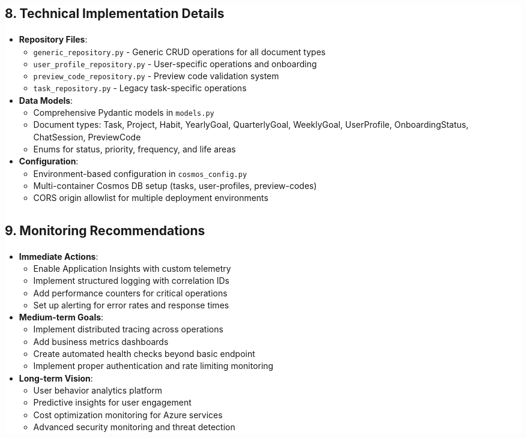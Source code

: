 ## 8. Technical Implementation Details
- **Repository Files**: 
  - `generic_repository.py` - Generic CRUD operations for all document types
  - `user_profile_repository.py` - User-specific operations and onboarding
  - `preview_code_repository.py` - Preview code validation system
  - `task_repository.py` - Legacy task-specific operations
- **Data Models**: 
  - Comprehensive Pydantic models in `models.py`
  - Document types: Task, Project, Habit, YearlyGoal, QuarterlyGoal, WeeklyGoal, UserProfile, OnboardingStatus, ChatSession, PreviewCode
  - Enums for status, priority, frequency, and life areas
- **Configuration**: 
  - Environment-based configuration in `cosmos_config.py`
  - Multi-container Cosmos DB setup (tasks, user-profiles, preview-codes)
  - CORS origin allowlist for multiple deployment environments

## 9. Monitoring Recommendations
- **Immediate Actions**: 
  - Enable Application Insights with custom telemetry
  - Implement structured logging with correlation IDs
  - Add performance counters for critical operations
  - Set up alerting for error rates and response times
- **Medium-term Goals**: 
  - Implement distributed tracing across operations
  - Add business metrics dashboards
  - Create automated health checks beyond basic endpoint
  - Implement proper authentication and rate limiting monitoring
- **Long-term Vision**: 
  - User behavior analytics platform
  - Predictive insights for user engagement
  - Cost optimization monitoring for Azure services
  - Advanced security monitoring and threat detection
